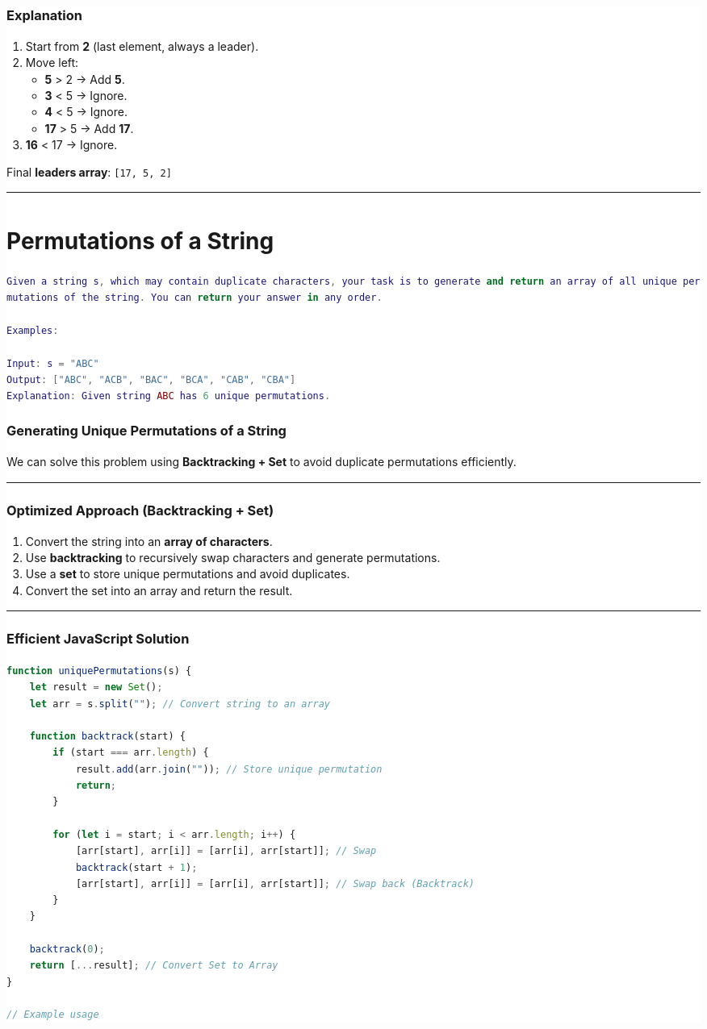 
### **Explanation**
1. Start from **2** (last element, always a leader).
2. Move left:
   - **5** > 2 → Add **5**.
   - **3** < 5 → Ignore.
   - **4** < 5 → Ignore.
   - **17** > 5 → Add **17**.
3. **16** < 17 → Ignore.

Final **leaders array**: `[17, 5, 2]`

---

# Permutations of a String
```lua
Given a string s, which may contain duplicate characters, your task is to generate and return an array of all unique permutations of the string. You can return your answer in any order.

Examples:

Input: s = "ABC"
Output: ["ABC", "ACB", "BAC", "BCA", "CAB", "CBA"]
Explanation: Given string ABC has 6 unique permutations.
```
### **Generating Unique Permutations of a String**  

We can solve this problem using **Backtracking + Set** to avoid duplicate permutations efficiently.  

---

### **Optimized Approach (Backtracking + Set)**
1. Convert the string into an **array of characters**.
2. Use **backtracking** to recursively swap characters and generate permutations.
3. Use a **set** to store unique permutations and avoid duplicates.
4. Convert the set into an array and return the result.

---

### **Efficient JavaScript Solution**
```javascript
function uniquePermutations(s) {
    let result = new Set();
    let arr = s.split(""); // Convert string to an array

    function backtrack(start) {
        if (start === arr.length) {
            result.add(arr.join("")); // Store unique permutation
            return;
        }

        for (let i = start; i < arr.length; i++) {
            [arr[start], arr[i]] = [arr[i], arr[start]]; // Swap
            backtrack(start + 1);
            [arr[start], arr[i]] = [arr[i], arr[start]]; // Swap back (Backtrack)
        }
    }

    backtrack(0);
    return [...result]; // Convert Set to Array
}

// Example usage
```
